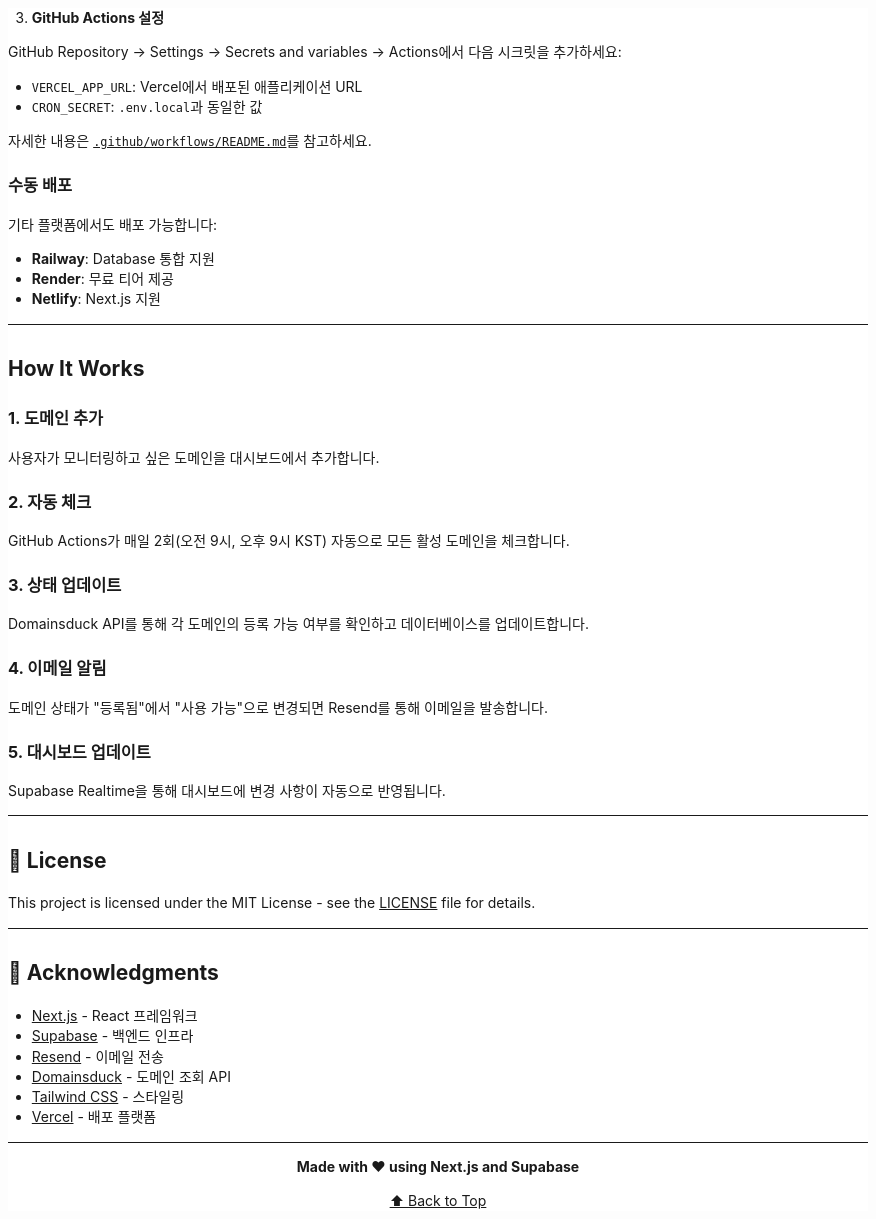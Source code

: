 3. **GitHub Actions 설정**

GitHub Repository → Settings → Secrets and variables → Actions에서 다음 시크릿을 추가하세요:
- `VERCEL_APP_URL`: Vercel에서 배포된 애플리케이션 URL
- `CRON_SECRET`: `.env.local`과 동일한 값

자세한 내용은 [`.github/workflows/README.md`](.github/workflows/README.md)를 참고하세요.

### 수동 배포

기타 플랫폼에서도 배포 가능합니다:
- **Railway**: Database 통합 지원
- **Render**: 무료 티어 제공
- **Netlify**: Next.js 지원

---

##  How It Works

### 1. 도메인 추가
사용자가 모니터링하고 싶은 도메인을 대시보드에서 추가합니다.

### 2. 자동 체크
GitHub Actions가 매일 2회(오전 9시, 오후 9시 KST) 자동으로 모든 활성 도메인을 체크합니다.

### 3. 상태 업데이트
Domainsduck API를 통해 각 도메인의 등록 가능 여부를 확인하고 데이터베이스를 업데이트합니다.

### 4. 이메일 알림
도메인 상태가 "등록됨"에서 "사용 가능"으로 변경되면 Resend를 통해 이메일을 발송합니다.

### 5. 대시보드 업데이트
Supabase Realtime을 통해 대시보드에 변경 사항이 자동으로 반영됩니다.

---

## 📄 License

This project is licensed under the MIT License - see the [LICENSE](LICENSE) file for details.

---

## 🙏 Acknowledgments

- [Next.js](https://nextjs.org/) - React 프레임워크
- [Supabase](https://supabase.com/) - 백엔드 인프라
- [Resend](https://resend.com/) - 이메일 전송
- [Domainsduck](https://domainsduck.com/) - 도메인 조회 API
- [Tailwind CSS](https://tailwindcss.com/) - 스타일링
- [Vercel](https://vercel.com/) - 배포 플랫폼

---

<div align="center">

**Made with ❤️ using Next.js and Supabase**

[⬆ Back to Top](#-domain-checker)

</div>
